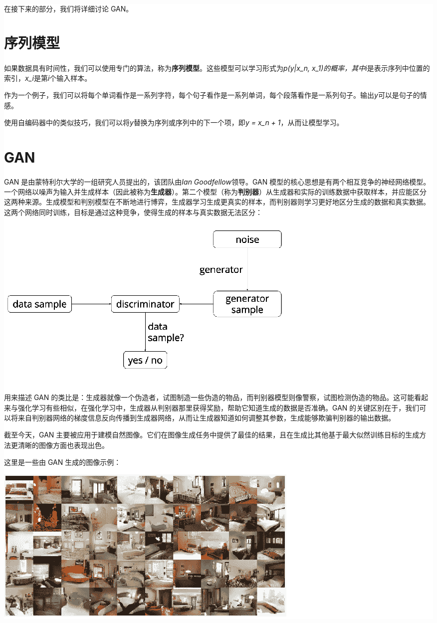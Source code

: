 在接下来的部分，我们将详细讨论 GAN。

# 序列模型

如果数据具有时间性，我们可以使用专门的算法，称为**序列模型**。这些模型可以学习形式为*p(y|x_n, x_1)*的概率，其中*i*是表示序列中位置的索引，*x_i*是第*i*个输入样本。

作为一个例子，我们可以将每个单词看作是一系列字符，每个句子看作是一系列单词，每个段落看作是一系列句子。输出*y*可以是句子的情感。

使用自编码器中的类似技巧，我们可以将*y*替换为序列或序列中的下一个项，即*y = x_n + 1*，从而让模型学习。

# GAN

GAN 是由蒙特利尔大学的一组研究人员提出的，该团队由*Ian Goodfellow*领导。GAN 模型的核心思想是有两个相互竞争的神经网络模型。一个网络以噪声为输入并生成样本（因此被称为**生成器**）。第二个模型（称为**判别器**）从生成器和实际的训练数据中获取样本，并应能区分这两种来源。生成模型和判别模型在不断地进行博弈，生成器学习生成更真实的样本，而判别器则学习更好地区分生成的数据和真实数据。这两个网络同时训练，目标是通过这种竞争，使得生成的样本与真实数据无法区分：

![](img/746e5e26-9573-47b6-8569-d28866ce5966.png)

用来描述 GAN 的类比是：生成器就像一个伪造者，试图制造一些伪造的物品，而判别器模型则像警察，试图检测伪造的物品。这可能看起来与强化学习有些相似，在强化学习中，生成器从判别器那里获得奖励，帮助它知道生成的数据是否准确。GAN 的关键区别在于，我们可以将来自判别器网络的梯度信息反向传播到生成器网络，从而让生成器知道如何调整其参数，生成能够欺骗判别器的输出数据。

截至今天，GAN 主要被应用于建模自然图像。它们在图像生成任务中提供了最佳的结果，且在生成比其他基于最大似然训练目标的生成方法更清晰的图像方面也表现出色。

这里是一些由 GAN 生成的图像示例：

![](img/2a4a2461-6921-4252-ad7b-9bbc56cf8ce4.png)
